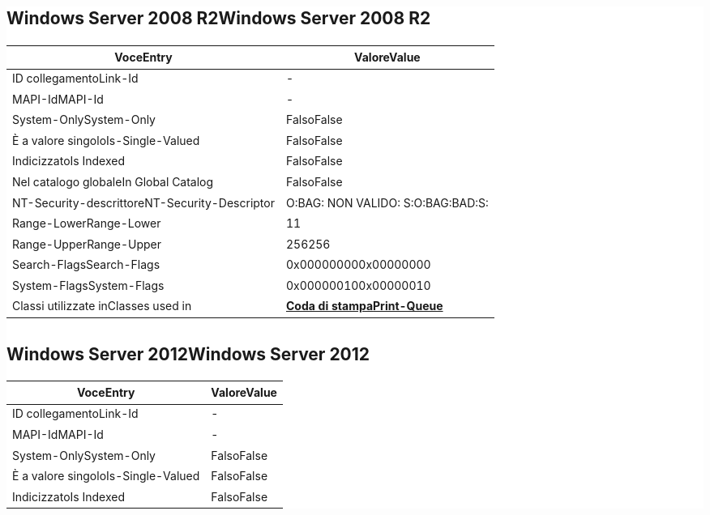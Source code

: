 ## <a name="windows-server-2008-r2"></a><span data-ttu-id="4ab27-231">Windows Server 2008 R2</span><span class="sxs-lookup"><span data-stu-id="4ab27-231">Windows Server 2008 R2</span></span>



| <span data-ttu-id="4ab27-232">Voce</span><span class="sxs-lookup"><span data-stu-id="4ab27-232">Entry</span></span> | <span data-ttu-id="4ab27-233">Valore</span><span class="sxs-lookup"><span data-stu-id="4ab27-233">Value</span></span> |
|------------------------|------------------------------------------------|
| <span data-ttu-id="4ab27-234">ID collegamento</span><span class="sxs-lookup"><span data-stu-id="4ab27-234">Link-Id</span></span>                | \-                                             |
| <span data-ttu-id="4ab27-235">MAPI-Id</span><span class="sxs-lookup"><span data-stu-id="4ab27-235">MAPI-Id</span></span>                | \-                                             |
| <span data-ttu-id="4ab27-236">System-Only</span><span class="sxs-lookup"><span data-stu-id="4ab27-236">System-Only</span></span>            | <span data-ttu-id="4ab27-237">Falso</span><span class="sxs-lookup"><span data-stu-id="4ab27-237">False</span></span>                                          |
| <span data-ttu-id="4ab27-238">È a valore singolo</span><span class="sxs-lookup"><span data-stu-id="4ab27-238">Is-Single-Valued</span></span>       | <span data-ttu-id="4ab27-239">Falso</span><span class="sxs-lookup"><span data-stu-id="4ab27-239">False</span></span>                                          |
| <span data-ttu-id="4ab27-240">Indicizzato</span><span class="sxs-lookup"><span data-stu-id="4ab27-240">Is Indexed</span></span>             | <span data-ttu-id="4ab27-241">Falso</span><span class="sxs-lookup"><span data-stu-id="4ab27-241">False</span></span>                                          |
| <span data-ttu-id="4ab27-242">Nel catalogo globale</span><span class="sxs-lookup"><span data-stu-id="4ab27-242">In Global Catalog</span></span>      | <span data-ttu-id="4ab27-243">Falso</span><span class="sxs-lookup"><span data-stu-id="4ab27-243">False</span></span>                                          |
| <span data-ttu-id="4ab27-244">NT-Security-descrittore</span><span class="sxs-lookup"><span data-stu-id="4ab27-244">NT-Security-Descriptor</span></span> | <span data-ttu-id="4ab27-245">O:BAG: NON VALIDO: S:</span><span class="sxs-lookup"><span data-stu-id="4ab27-245">O:BAG:BAD:S:</span></span>                                   |
| <span data-ttu-id="4ab27-246">Range-Lower</span><span class="sxs-lookup"><span data-stu-id="4ab27-246">Range-Lower</span></span>            | <span data-ttu-id="4ab27-247">1</span><span class="sxs-lookup"><span data-stu-id="4ab27-247">1</span></span>                                              |
| <span data-ttu-id="4ab27-248">Range-Upper</span><span class="sxs-lookup"><span data-stu-id="4ab27-248">Range-Upper</span></span>            | <span data-ttu-id="4ab27-249">256</span><span class="sxs-lookup"><span data-stu-id="4ab27-249">256</span></span>                                            |
| <span data-ttu-id="4ab27-250">Search-Flags</span><span class="sxs-lookup"><span data-stu-id="4ab27-250">Search-Flags</span></span>           | <span data-ttu-id="4ab27-251">0x00000000</span><span class="sxs-lookup"><span data-stu-id="4ab27-251">0x00000000</span></span>                                     |
| <span data-ttu-id="4ab27-252">System-Flags</span><span class="sxs-lookup"><span data-stu-id="4ab27-252">System-Flags</span></span>           | <span data-ttu-id="4ab27-253">0x00000010</span><span class="sxs-lookup"><span data-stu-id="4ab27-253">0x00000010</span></span>                                     |
| <span data-ttu-id="4ab27-254">Classi utilizzate in</span><span class="sxs-lookup"><span data-stu-id="4ab27-254">Classes used in</span></span>        | [<span data-ttu-id="4ab27-255">**Coda di stampa**</span><span class="sxs-lookup"><span data-stu-id="4ab27-255">**Print-Queue**</span></span>](c-printqueue.md)<br/> |



## <a name="windows-server-2012"></a><span data-ttu-id="4ab27-256">Windows Server 2012</span><span class="sxs-lookup"><span data-stu-id="4ab27-256">Windows Server 2012</span></span>



| <span data-ttu-id="4ab27-257">Voce</span><span class="sxs-lookup"><span data-stu-id="4ab27-257">Entry</span></span> | <span data-ttu-id="4ab27-258">Valore</span><span class="sxs-lookup"><span data-stu-id="4ab27-258">Value</span></span> |
|------------------------|------------------------------------------------|
| <span data-ttu-id="4ab27-259">ID collegamento</span><span class="sxs-lookup"><span data-stu-id="4ab27-259">Link-Id</span></span>                | \-                                             |
| <span data-ttu-id="4ab27-260">MAPI-Id</span><span class="sxs-lookup"><span data-stu-id="4ab27-260">MAPI-Id</span></span>                | \-                                             |
| <span data-ttu-id="4ab27-261">System-Only</span><span class="sxs-lookup"><span data-stu-id="4ab27-261">System-Only</span></span>            | <span data-ttu-id="4ab27-262">Falso</span><span class="sxs-lookup"><span data-stu-id="4ab27-262">False</span></span>                                          |
| <span data-ttu-id="4ab27-263">È a valore singolo</span><span class="sxs-lookup"><span data-stu-id="4ab27-263">Is-Single-Valued</span></span>       | <span data-ttu-id="4ab27-264">Falso</span><span class="sxs-lookup"><span data-stu-id="4ab27-264">False</span></span>                                          |
| <span data-ttu-id="4ab27-265">Indicizzato</span><span class="sxs-lookup"><span data-stu-id="4ab27-265">Is Indexed</span></span>             | <span data-ttu-id="4ab27-266">Falso</span><span class="sxs-lookup"><span data-stu-id="4ab27-266">False</span></span>                                          |